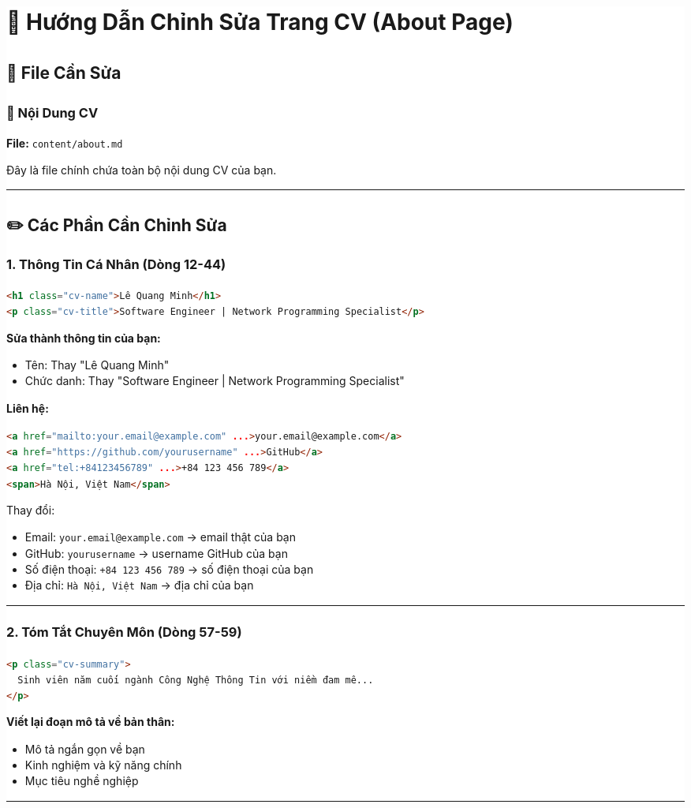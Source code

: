 # 📝 Hướng Dẫn Chỉnh Sửa Trang CV (About Page)

## 🎯 File Cần Sửa

### 📄 Nội Dung CV
**File:** `content/about.md`

Đây là file chính chứa toàn bộ nội dung CV của bạn.

---

## ✏️ Các Phần Cần Chỉnh Sửa

### 1. **Thông Tin Cá Nhân** (Dòng 12-44)

```markdown
<h1 class="cv-name">Lê Quang Minh</h1>
<p class="cv-title">Software Engineer | Network Programming Specialist</p>
```

**Sửa thành thông tin của bạn:**
- Tên: Thay "Lê Quang Minh"
- Chức danh: Thay "Software Engineer | Network Programming Specialist"

**Liên hệ:**
```markdown
<a href="mailto:your.email@example.com" ...>your.email@example.com</a>
<a href="https://github.com/yourusername" ...>GitHub</a>
<a href="tel:+84123456789" ...>+84 123 456 789</a>
<span>Hà Nội, Việt Nam</span>
```

Thay đổi:
- Email: `your.email@example.com` → email thật của bạn
- GitHub: `yourusername` → username GitHub của bạn
- Số điện thoại: `+84 123 456 789` → số điện thoại của bạn
- Địa chỉ: `Hà Nội, Việt Nam` → địa chỉ của bạn

---

### 2. **Tóm Tắt Chuyên Môn** (Dòng 57-59)

```markdown
<p class="cv-summary">
  Sinh viên năm cuối ngành Công Nghệ Thông Tin với niềm đam mê...
</p>
```

**Viết lại đoạn mô tả về bản thân:**
- Mô tả ngắn gọn về bạn
- Kinh nghiệm và kỹ năng chính
- Mục tiêu nghề nghiệp

---